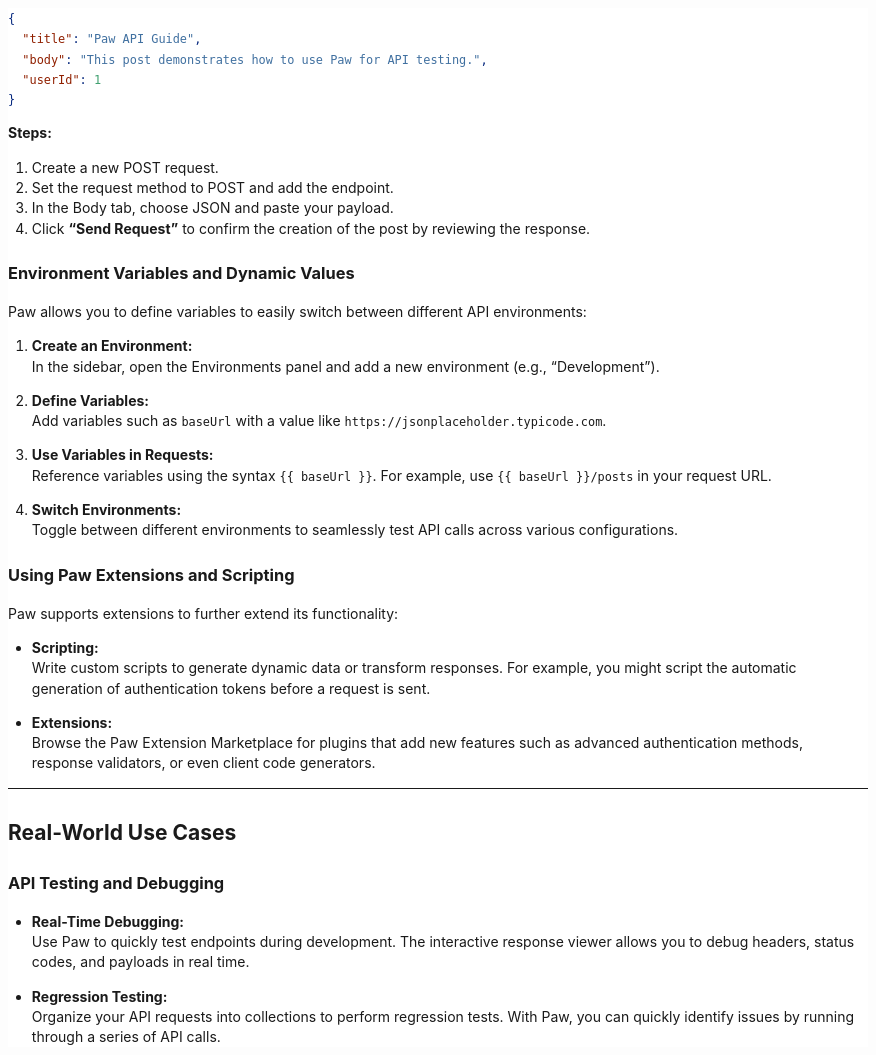   ```json
  {
    "title": "Paw API Guide",
    "body": "This post demonstrates how to use Paw for API testing.",
    "userId": 1
  }
  ```

**Steps:**

1. Create a new POST request.
2. Set the request method to POST and add the endpoint.
3. In the Body tab, choose JSON and paste your payload.
4. Click **“Send Request”** to confirm the creation of the post by reviewing the response.

### Environment Variables and Dynamic Values

Paw allows you to define variables to easily switch between different API environments:

1. **Create an Environment:**  
   In the sidebar, open the Environments panel and add a new environment (e.g., “Development”).

2. **Define Variables:**  
   Add variables such as `baseUrl` with a value like `https://jsonplaceholder.typicode.com`.

3. **Use Variables in Requests:**  
   Reference variables using the syntax `{{ baseUrl }}`. For example, use `{{ baseUrl }}/posts` in your request URL.

4. **Switch Environments:**  
   Toggle between different environments to seamlessly test API calls across various configurations.

### Using Paw Extensions and Scripting

Paw supports extensions to further extend its functionality:

- **Scripting:**  
  Write custom scripts to generate dynamic data or transform responses. For example, you might script the automatic generation of authentication tokens before a request is sent.

- **Extensions:**  
  Browse the Paw Extension Marketplace for plugins that add new features such as advanced authentication methods, response validators, or even client code generators.

---

## Real-World Use Cases

### API Testing and Debugging

- **Real-Time Debugging:**  
  Use Paw to quickly test endpoints during development. The interactive response viewer allows you to debug headers, status codes, and payloads in real time.

- **Regression Testing:**  
  Organize your API requests into collections to perform regression tests. With Paw, you can quickly identify issues by running through a series of API calls.

